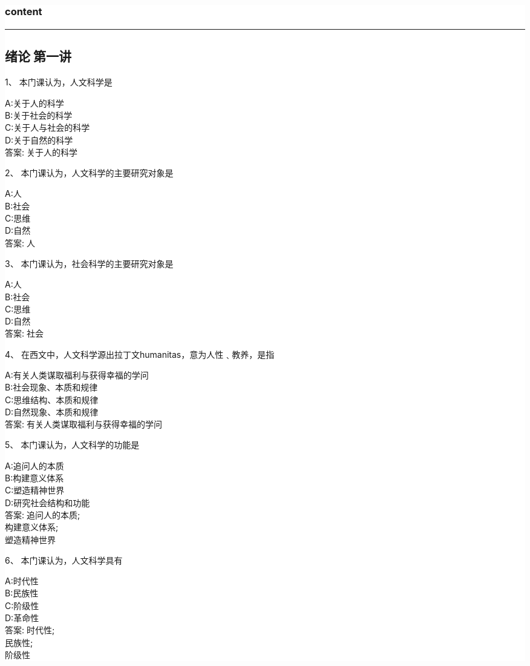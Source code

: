 ### content

* * *

## 绪论 第一讲

1、 本门课认为，人文科学是

A:关于人的科学  
B:关于社会的科学  
C:关于人与社会的科学  
D:关于自然的科学  
答案: 关于人的科学  

2、 本门课认为，人文科学的主要研究对象是

A:人  
B:社会  
C:思维  
D:自然  
答案: 人

3、 本门课认为，社会科学的主要研究对象是

A:人  
B:社会  
C:思维  
D:自然  
答案: 社会

4、 在西文中，人文科学源出拉丁文humanitas，意为人性﹑教养，是指

A:有关人类谋取福利与获得幸福的学问  
B:社会现象、本质和规律  
C:思维结构、本质和规律  
D:自然现象、本质和规律  
答案: 有关人类谋取福利与获得幸福的学问

5、 本门课认为，人文科学的功能是

A:追问人的本质  
B:构建意义体系  
C:塑造精神世界  
D:研究社会结构和功能  
答案: 追问人的本质;  
构建意义体系;  
塑造精神世界

6、 本门课认为，人文科学具有

A:时代性  
B:民族性  
C:阶级性  
D:革命性  
答案: 时代性;  
民族性;  
阶级性
